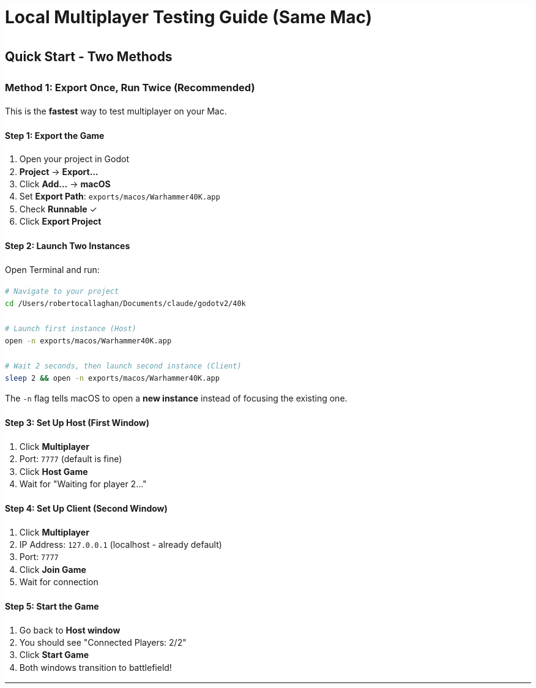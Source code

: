 # Local Multiplayer Testing Guide (Same Mac)

## Quick Start - Two Methods

### Method 1: Export Once, Run Twice (Recommended)

This is the **fastest** way to test multiplayer on your Mac.

#### Step 1: Export the Game

1. Open your project in Godot
2. **Project** → **Export...**
3. Click **Add...** → **macOS**
4. Set **Export Path**: `exports/macos/Warhammer40K.app`
5. Check **Runnable** ✓
6. Click **Export Project**

#### Step 2: Launch Two Instances

Open Terminal and run:

```bash
# Navigate to your project
cd /Users/robertocallaghan/Documents/claude/godotv2/40k

# Launch first instance (Host)
open -n exports/macos/Warhammer40K.app

# Wait 2 seconds, then launch second instance (Client)
sleep 2 && open -n exports/macos/Warhammer40K.app
```

The `-n` flag tells macOS to open a **new instance** instead of focusing the existing one.

#### Step 3: Set Up Host (First Window)

1. Click **Multiplayer**
2. Port: `7777` (default is fine)
3. Click **Host Game**
4. Wait for "Waiting for player 2..."

#### Step 4: Set Up Client (Second Window)

1. Click **Multiplayer**
2. IP Address: `127.0.0.1` (localhost - already default)
3. Port: `7777`
4. Click **Join Game**
5. Wait for connection

#### Step 5: Start the Game

1. Go back to **Host window**
2. You should see "Connected Players: 2/2"
3. Click **Start Game**
4. Both windows transition to battlefield!

---